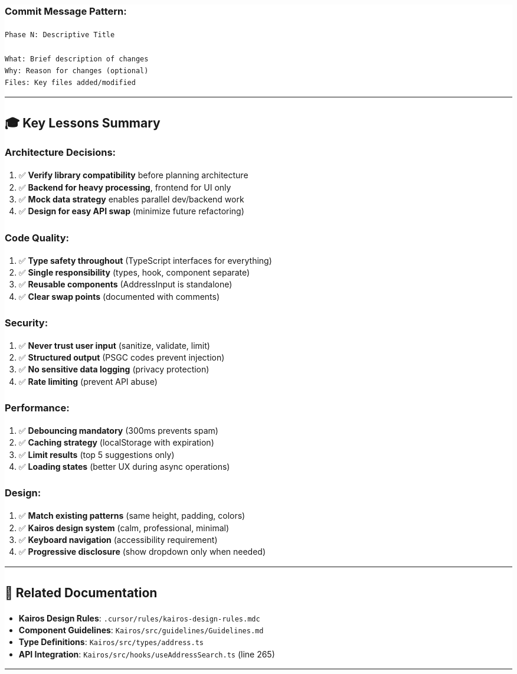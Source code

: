 ### Commit Message Pattern:
```
Phase N: Descriptive Title

What: Brief description of changes
Why: Reason for changes (optional)
Files: Key files added/modified
```

---

## 🎓 Key Lessons Summary

### Architecture Decisions:
1. ✅ **Verify library compatibility** before planning architecture
2. ✅ **Backend for heavy processing**, frontend for UI only
3. ✅ **Mock data strategy** enables parallel dev/backend work
4. ✅ **Design for easy API swap** (minimize future refactoring)

### Code Quality:
1. ✅ **Type safety throughout** (TypeScript interfaces for everything)
2. ✅ **Single responsibility** (types, hook, component separate)
3. ✅ **Reusable components** (AddressInput is standalone)
4. ✅ **Clear swap points** (documented with comments)

### Security:
1. ✅ **Never trust user input** (sanitize, validate, limit)
2. ✅ **Structured output** (PSGC codes prevent injection)
3. ✅ **No sensitive data logging** (privacy protection)
4. ✅ **Rate limiting** (prevent API abuse)

### Performance:
1. ✅ **Debouncing mandatory** (300ms prevents spam)
2. ✅ **Caching strategy** (localStorage with expiration)
3. ✅ **Limit results** (top 5 suggestions only)
4. ✅ **Loading states** (better UX during async operations)

### Design:
1. ✅ **Match existing patterns** (same height, padding, colors)
2. ✅ **Kairos design system** (calm, professional, minimal)
3. ✅ **Keyboard navigation** (accessibility requirement)
4. ✅ **Progressive disclosure** (show dropdown only when needed)

---

## 🔗 Related Documentation

- **Kairos Design Rules**: `.cursor/rules/kairos-design-rules.mdc`
- **Component Guidelines**: `Kairos/src/guidelines/Guidelines.md`
- **Type Definitions**: `Kairos/src/types/address.ts`
- **API Integration**: `Kairos/src/hooks/useAddressSearch.ts` (line 265)

---